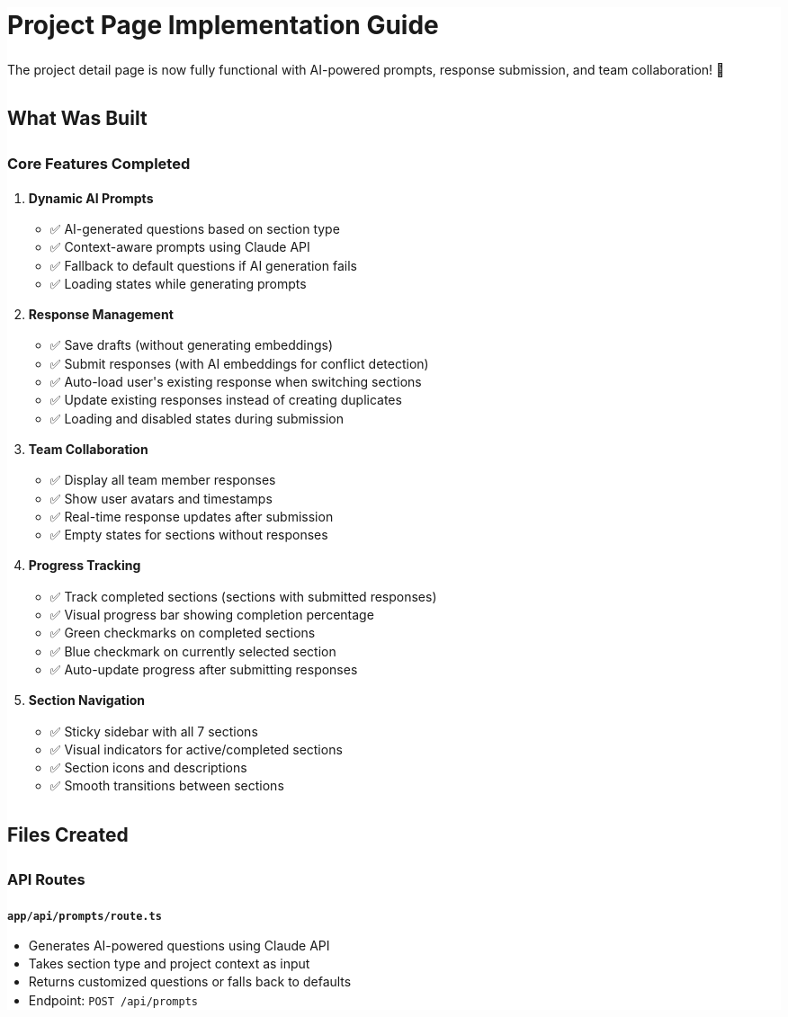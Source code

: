 # Project Page Implementation Guide

The project detail page is now fully functional with AI-powered prompts, response submission, and team collaboration! 🎉

## What Was Built

### Core Features Completed

1. **Dynamic AI Prompts**
   - ✅ AI-generated questions based on section type
   - ✅ Context-aware prompts using Claude API
   - ✅ Fallback to default questions if AI generation fails
   - ✅ Loading states while generating prompts

2. **Response Management**
   - ✅ Save drafts (without generating embeddings)
   - ✅ Submit responses (with AI embeddings for conflict detection)
   - ✅ Auto-load user's existing response when switching sections
   - ✅ Update existing responses instead of creating duplicates
   - ✅ Loading and disabled states during submission

3. **Team Collaboration**
   - ✅ Display all team member responses
   - ✅ Show user avatars and timestamps
   - ✅ Real-time response updates after submission
   - ✅ Empty states for sections without responses

4. **Progress Tracking**
   - ✅ Track completed sections (sections with submitted responses)
   - ✅ Visual progress bar showing completion percentage
   - ✅ Green checkmarks on completed sections
   - ✅ Blue checkmark on currently selected section
   - ✅ Auto-update progress after submitting responses

5. **Section Navigation**
   - ✅ Sticky sidebar with all 7 sections
   - ✅ Visual indicators for active/completed sections
   - ✅ Section icons and descriptions
   - ✅ Smooth transitions between sections

## Files Created

### API Routes

**`app/api/prompts/route.ts`**
- Generates AI-powered questions using Claude API
- Takes section type and project context as input
- Returns customized questions or falls back to defaults
- Endpoint: `POST /api/prompts`

